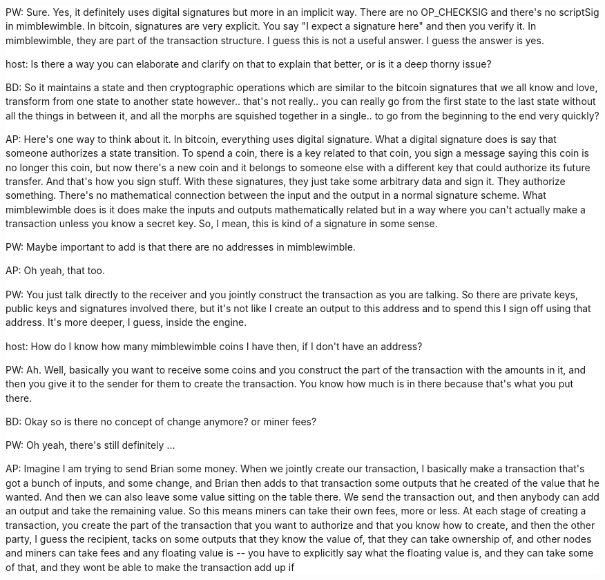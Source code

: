 PW: Sure. Yes, it definitely uses digital signatures but more in an
implicit way. There are no OP_CHECKSIG and there's no scriptSig in
mimblewimble. In bitcoin, signatures are very explicit. You say "I
expect a signature here" and then you verify it. In mimblewimble, they
are part of the transaction structure. I guess this is not a useful
answer. I guess the answer is yes.

host: Is there a way you can elaborate and clarify on that to explain
that better, or is it a deep thorny issue?

BD: So it maintains a state and then cryptographic operations which are
similar to the bitcoin signatures that we all know and love, transform
from one state to another state however.. that's not really.. you can
really go from the first state to the last state without all the things
in between it, and all the morphs are squished together in a single.. to
go from the beginning to the end very quickly?

AP: Here's one way to think about it. In bitcoin, everything uses
digital signature. What a digital signature does is say that someone
authorizes a state transition. To spend a coin, there is a key related
to that coin, you sign a message saying this coin is no longer this
coin, but now there's a new coin and it belongs to someone else with a
different key that could authorize its future transfer. And that's how
you sign stuff. With these signatures, they just take some arbitrary
data and sign it. They authorize something. There's no mathematical
connection between the input and the output in a normal signature
scheme. What mimblewimble does is it does make the inputs and outputs
mathematically related but in a way where you can't actually make a
transaction unless you know a secret key. So, I mean, this is kind of a
signature in some sense.

PW: Maybe important to add is that there are no addresses in
mimblewimble.

AP: Oh yeah, that too.

PW: You just talk directly to the receiver and you jointly construct the
transaction as you are talking. So there are private keys, public keys
and signatures involved there, but it's not like I create an output to
this address and to spend this I sign off using that address. It's more
deeper, I guess, inside the engine.

host: How do I know how many mimblewimble coins I have then, if I don't
have an address?

PW: Ah. Well, basically you want to receive some coins and you construct
the part of the transaction with the amounts in it, and then you give it
to the sender for them to create the transaction. You know how much is
in there because that's what you put there.

BD: Okay so is there no concept of change anymore? or miner fees?

PW: Oh yeah, there's still definitely ...

AP: Imagine I am trying to send Brian some money. When we jointly create
our transaction, I basically make a transaction that's got a bunch of
inputs, and some change, and Brian then adds to that transaction some
outputs that he created of the value that he wanted. And then we can
also leave some value sitting on the table there. We send the
transaction out, and then anybody can add an output and take the
remaining value. So this means miners can take their own fees, more or
less. At each stage of creating a transaction, you create the part of
the transaction that you want to authorize and that you know how to
create, and then the other party, I guess the recipient, tacks on some
outputs that they know the value of, that they can take ownership of,
and other nodes and miners can take fees and any floating value is --
you have to explicitly say what the floating value is, and they can take
some of that, and they wont be able to make the transaction add up if